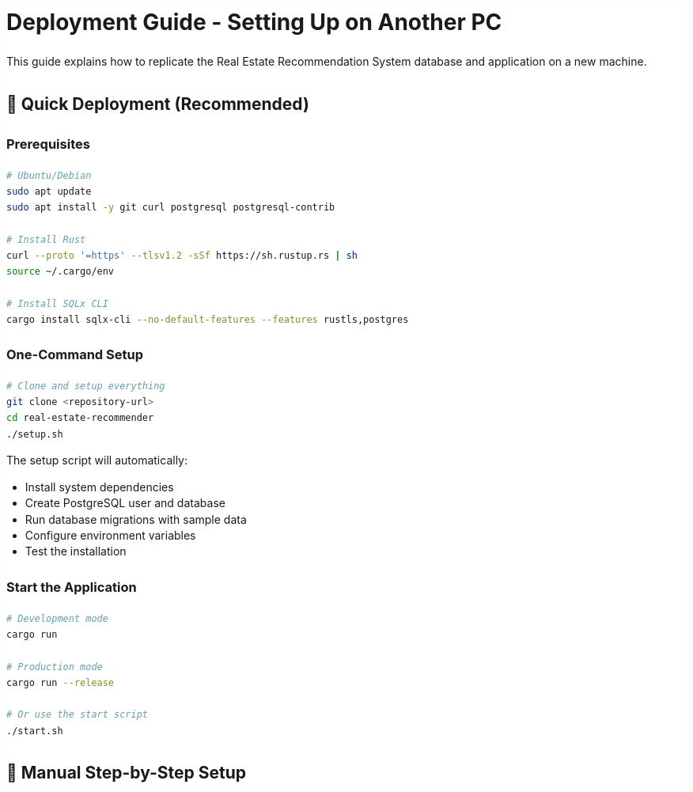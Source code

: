 # Deployment Guide - Setting Up on Another PC

This guide explains how to replicate the Real Estate Recommendation System database and application on a new machine.

## 🚀 Quick Deployment (Recommended)

### Prerequisites
```bash
# Ubuntu/Debian
sudo apt update
sudo apt install -y git curl postgresql postgresql-contrib

# Install Rust
curl --proto '=https' --tlsv1.2 -sSf https://sh.rustup.rs | sh
source ~/.cargo/env

# Install SQLx CLI
cargo install sqlx-cli --no-default-features --features rustls,postgres
```

### One-Command Setup
```bash
# Clone and setup everything
git clone <repository-url>
cd real-estate-recommender
./setup.sh
```

The setup script will automatically:
- Install system dependencies
- Create PostgreSQL user and database
- Run database migrations with sample data
- Configure environment variables
- Test the installation

### Start the Application
```bash
# Development mode
cargo run

# Production mode
cargo run --release

# Or use the start script
./start.sh
```

## 🔧 Manual Step-by-Step Setup
